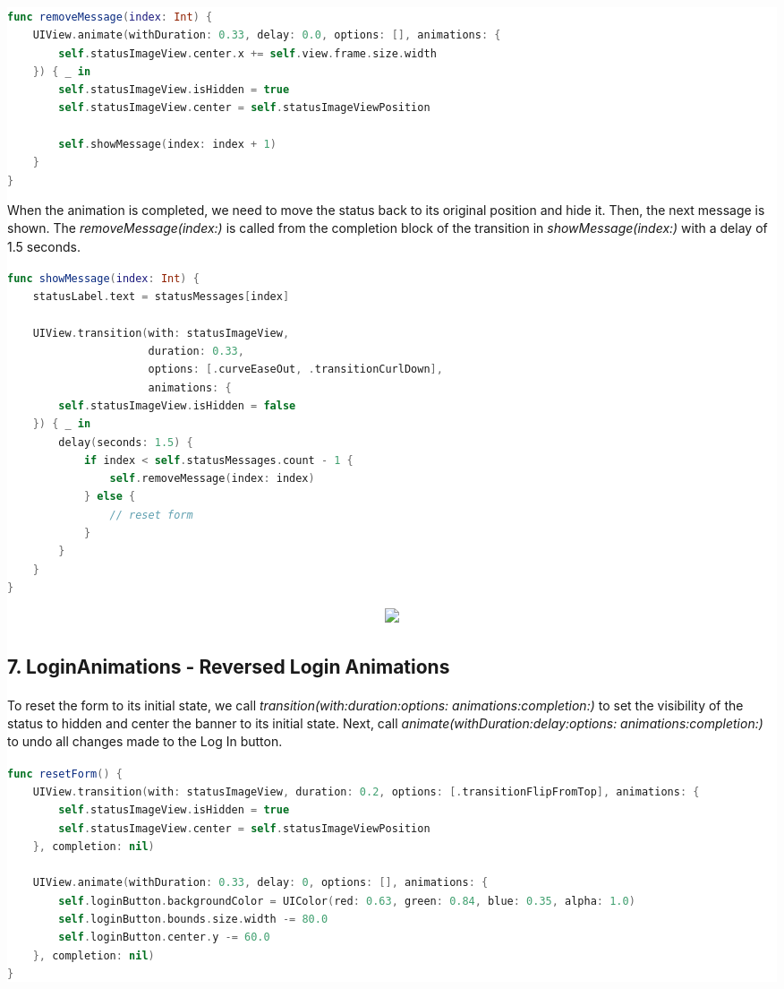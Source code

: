 ```swift
func removeMessage(index: Int) {
    UIView.animate(withDuration: 0.33, delay: 0.0, options: [], animations: {
        self.statusImageView.center.x += self.view.frame.size.width
    }) { _ in
        self.statusImageView.isHidden = true
        self.statusImageView.center = self.statusImageViewPosition

        self.showMessage(index: index + 1)
    }
}
```

When the animation is completed, we need to move the status back to its original position and hide it. Then, the next message is shown. The *removeMessage(index:)* is called from the completion block of the transition in *showMessage(index:)* with a delay of 1.5 seconds.

```swift
func showMessage(index: Int) {
    statusLabel.text = statusMessages[index]

    UIView.transition(with: statusImageView, 
                      duration: 0.33, 
                      options: [.curveEaseOut, .transitionCurlDown], 
                      animations: {
        self.statusImageView.isHidden = false
    }) { _ in
        delay(seconds: 1.5) {
            if index < self.statusMessages.count - 1 {
                self.removeMessage(index: index)
            } else {
                // reset form
            }
        }
    }
}
```    

<p align="center">
    <a href="https://media.giphy.com/media/8vsZJSEx6HywXGJRAA/giphy">
       <img src="https://media.giphy.com/media/8vsZJSEx6HywXGJRAA/giphy.gif">
    </a>
</p>

## 7. LoginAnimations - Reversed Login Animations 

To reset the form to its initial state, we call *transition(with:duration:options: animations:completion:)* to set the visibility of the status to hidden and center the banner to its initial state. Next, call *animate(withDuration:delay:options: animations:completion:)* to undo all changes made to the Log In button.

```swift
func resetForm() {
    UIView.transition(with: statusImageView, duration: 0.2, options: [.transitionFlipFromTop], animations: {
        self.statusImageView.isHidden = true
        self.statusImageView.center = self.statusImageViewPosition
    }, completion: nil)

    UIView.animate(withDuration: 0.33, delay: 0, options: [], animations: {
        self.loginButton.backgroundColor = UIColor(red: 0.63, green: 0.84, blue: 0.35, alpha: 1.0)
        self.loginButton.bounds.size.width -= 80.0
        self.loginButton.center.y -= 60.0
    }, completion: nil)
}
```